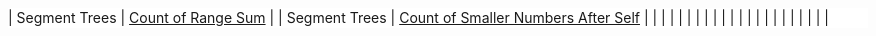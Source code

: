 | Segment Trees                                                                      | [Count of Range Sum](https://leetcode.com/problems/count-of-range-sum/)                                                                                                                                                                                                                                                                                                                                                                                                                                                                       |
| Segment Trees                                                                      | [Count of Smaller Numbers After Self](https://leetcode.com/problems/count-of-smaller-numbers-after-self/)                                                                                                                                                                                                                                                                                                                                                                                                                                     |
|                                                                                    |                                                                                                                                                                                                                                                                                                                                                                                                                                                                                                                                               |
|                                                                                    |                                                                                                                                                                                                                                                                                                                                                                                                                                                                                                                                               |
|                                                                                    |                                                                                                                                                                                                                                                                                                                                                                                                                                                                                                                                               |
|                                                                                    |                                                                                                                                                                                                                                                                                                                                                                                                                                                                                                                                               |
|                                                                                    |                                                                                                                                                                                                                                                                                                                                                                                                                                                                                                                                               |
|                                                                                    |                                                                                                                                                                                                                                                                                                                                                                                                                                                                                                                                               |
|                                                                                    |                                                                                                                                                                                                                                                                                                                                                                                                                                                                                                                                               |